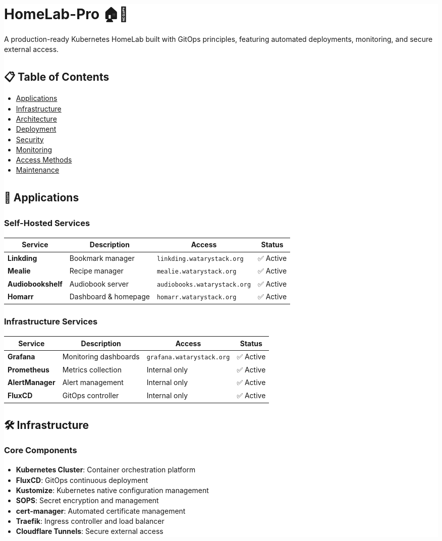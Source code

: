 # HomeLab-Pro 🏠🔧

A production-ready Kubernetes HomeLab built with GitOps principles, featuring automated deployments, monitoring, and secure external access.

## 📋 Table of Contents

- [Applications](#-applications)
- [Infrastructure](#️-infrastructure)
- [Architecture](#-architecture-details)
- [Deployment](#-deployment)
- [Security](#-security)
- [Monitoring](#-monitoring)
- [Access Methods](#-access-methods)
- [Maintenance](#-maintenance)

## 🚀 Applications

### Self-Hosted Services

| Service | Description | Access | Status |
|---------|-------------|--------|--------|
| **Linkding** | Bookmark manager | `linkding.watarystack.org` | ✅ Active |
| **Mealie** | Recipe manager | `mealie.watarystack.org` | ✅ Active |
| **Audiobookshelf** | Audiobook server | `audiobooks.watarystack.org` | ✅ Active |
| **Homarr** | Dashboard & homepage | `homarr.watarystack.org` | ✅ Active |

### Infrastructure Services

| Service | Description | Access | Status |
|---------|-------------|--------|--------|
| **Grafana** | Monitoring dashboards | `grafana.watarystack.org` | ✅ Active |
| **Prometheus** | Metrics collection | Internal only | ✅ Active |
| **AlertManager** | Alert management | Internal only | ✅ Active |
| **FluxCD** | GitOps controller | Internal only | ✅ Active |

## 🛠️ Infrastructure

### Core Components

- **Kubernetes Cluster**: Container orchestration platform
- **FluxCD**: GitOps continuous deployment
- **Kustomize**: Kubernetes native configuration management
- **SOPS**: Secret encryption and management
- **cert-manager**: Automated certificate management
- **Traefik**: Ingress controller and load balancer
- **Cloudflare Tunnels**: Secure external access
